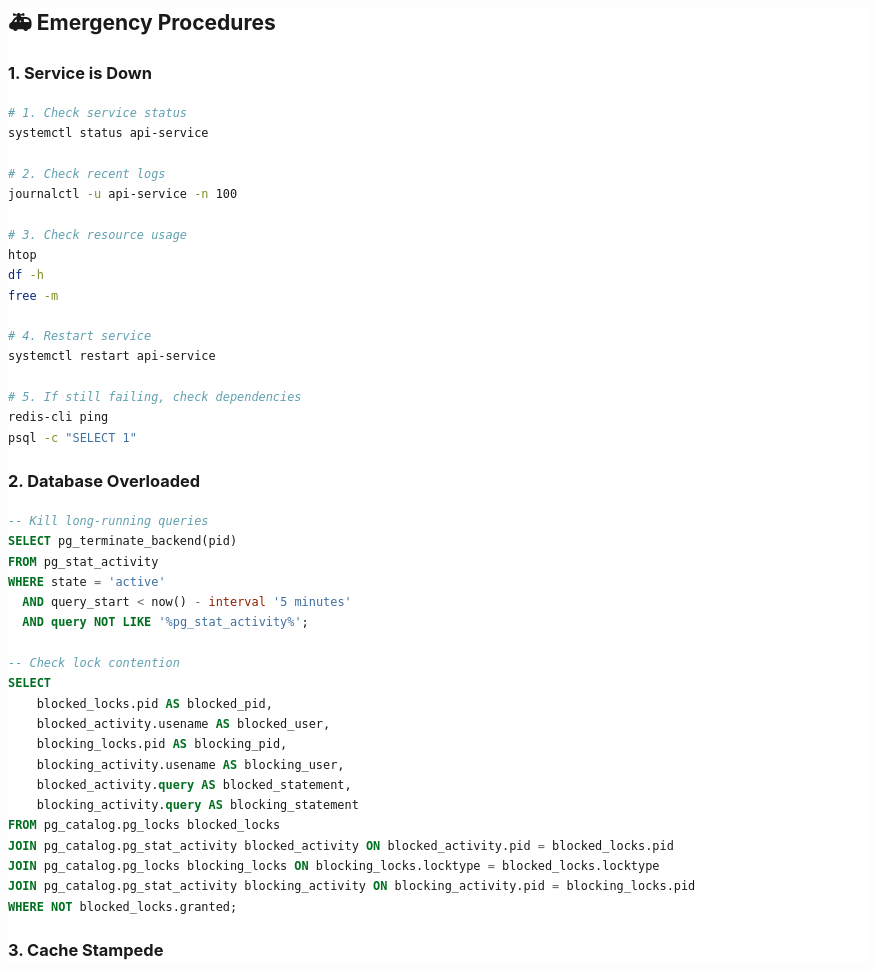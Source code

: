 ## 🚑 Emergency Procedures

### 1. Service is Down

```bash
# 1. Check service status
systemctl status api-service

# 2. Check recent logs
journalctl -u api-service -n 100

# 3. Check resource usage
htop
df -h
free -m

# 4. Restart service
systemctl restart api-service

# 5. If still failing, check dependencies
redis-cli ping
psql -c "SELECT 1"
```

### 2. Database Overloaded

```sql
-- Kill long-running queries
SELECT pg_terminate_backend(pid)
FROM pg_stat_activity
WHERE state = 'active'
  AND query_start < now() - interval '5 minutes'
  AND query NOT LIKE '%pg_stat_activity%';

-- Check lock contention
SELECT 
    blocked_locks.pid AS blocked_pid,
    blocked_activity.usename AS blocked_user,
    blocking_locks.pid AS blocking_pid,
    blocking_activity.usename AS blocking_user,
    blocked_activity.query AS blocked_statement,
    blocking_activity.query AS blocking_statement
FROM pg_catalog.pg_locks blocked_locks
JOIN pg_catalog.pg_stat_activity blocked_activity ON blocked_activity.pid = blocked_locks.pid
JOIN pg_catalog.pg_locks blocking_locks ON blocking_locks.locktype = blocked_locks.locktype
JOIN pg_catalog.pg_stat_activity blocking_activity ON blocking_activity.pid = blocking_locks.pid
WHERE NOT blocked_locks.granted;
```

### 3. Cache Stampede

